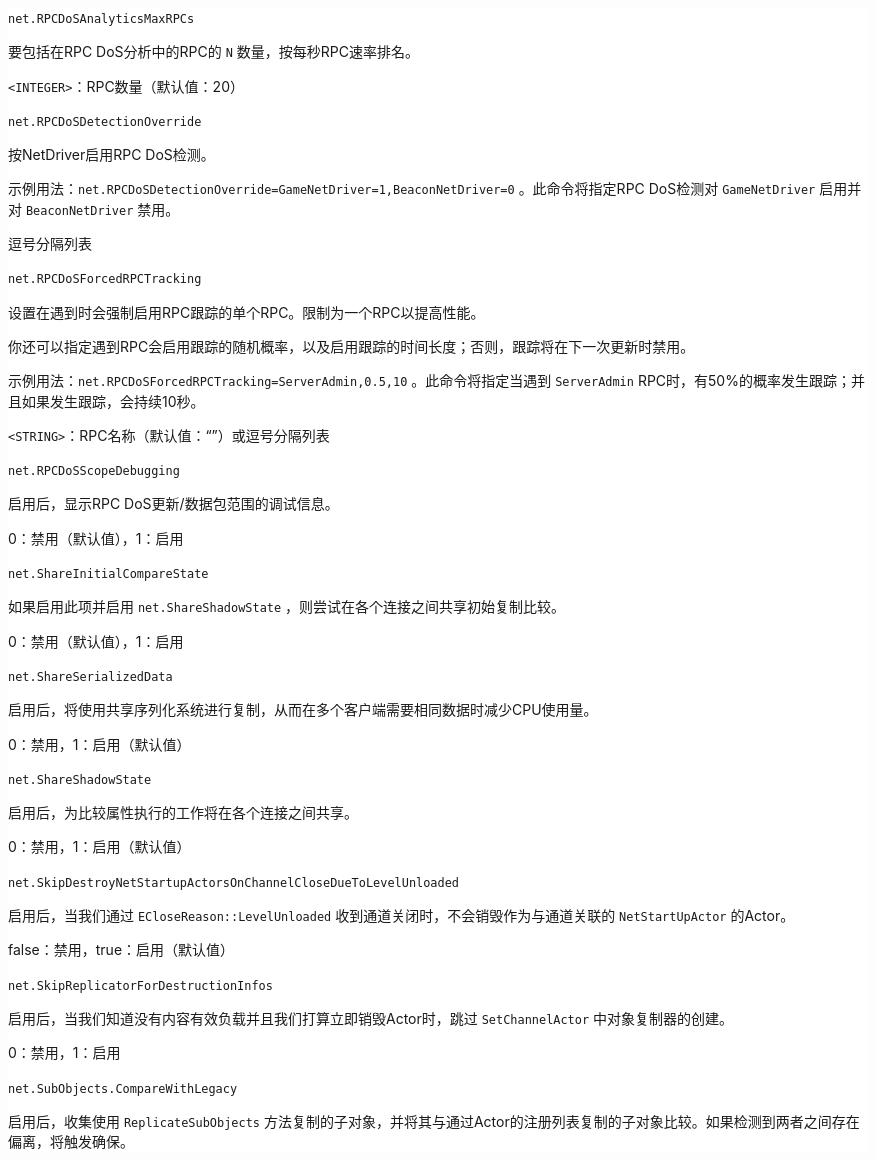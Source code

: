 `net.RPCDoSAnalyticsMaxRPCs`

要包括在RPC DoS分析中的RPC的 `N` 数量，按每秒RPC速率排名。

`<INTEGER>`：RPC数量（默认值：20）

`net.RPCDoSDetectionOverride`

按NetDriver启用RPC DoS检测。

示例用法：`net.RPCDoSDetectionOverride=GameNetDriver=1,BeaconNetDriver=0` 。此命令将指定RPC DoS检测对 `GameNetDriver` 启用并对 `BeaconNetDriver` 禁用。

逗号分隔列表

`net.RPCDoSForcedRPCTracking`

设置在遇到时会强制启用RPC跟踪的单个RPC。限制为一个RPC以提高性能。

你还可以指定遇到RPC会启用跟踪的随机概率，以及启用跟踪的时间长度；否则，跟踪将在下一次更新时禁用。

示例用法：`net.RPCDoSForcedRPCTracking=ServerAdmin,0.5,10` 。此命令将指定当遇到 `ServerAdmin` RPC时，有50%的概率发生跟踪；并且如果发生跟踪，会持续10秒。

`<STRING>`：RPC名称（默认值：“”）或逗号分隔列表

`net.RPCDoSScopeDebugging`

启用后，显示RPC DoS更新/数据包范围的调试信息。

0：禁用（默认值），1：启用

`net.ShareInitialCompareState`

如果启用此项并启用 `net.ShareShadowState` ，则尝试在各个连接之间共享初始复制比较。

0：禁用（默认值），1：启用

`net.ShareSerializedData`

启用后，将使用共享序列化系统进行复制，从而在多个客户端需要相同数据时减少CPU使用量。

0：禁用，1：启用（默认值）

`net.ShareShadowState`

启用后，为比较属性执行的工作将在各个连接之间共享。

0：禁用，1：启用（默认值）

`net.SkipDestroyNetStartupActorsOnChannelCloseDueToLevelUnloaded`

启用后，当我们通过 `ECloseReason::LevelUnloaded` 收到通道关闭时，不会销毁作为与通道关联的 `NetStartUpActor` 的Actor。

false：禁用，true：启用（默认值）

`net.SkipReplicatorForDestructionInfos`

启用后，当我们知道没有内容有效负载并且我们打算立即销毁Actor时，跳过 `SetChannelActor` 中对象复制器的创建。

0：禁用，1：启用

`net.SubObjects.CompareWithLegacy`

启用后，收集使用 `ReplicateSubObjects` 方法复制的子对象，并将其与通过Actor的注册列表复制的子对象比较。如果检测到两者之间存在偏离，将触发确保。
